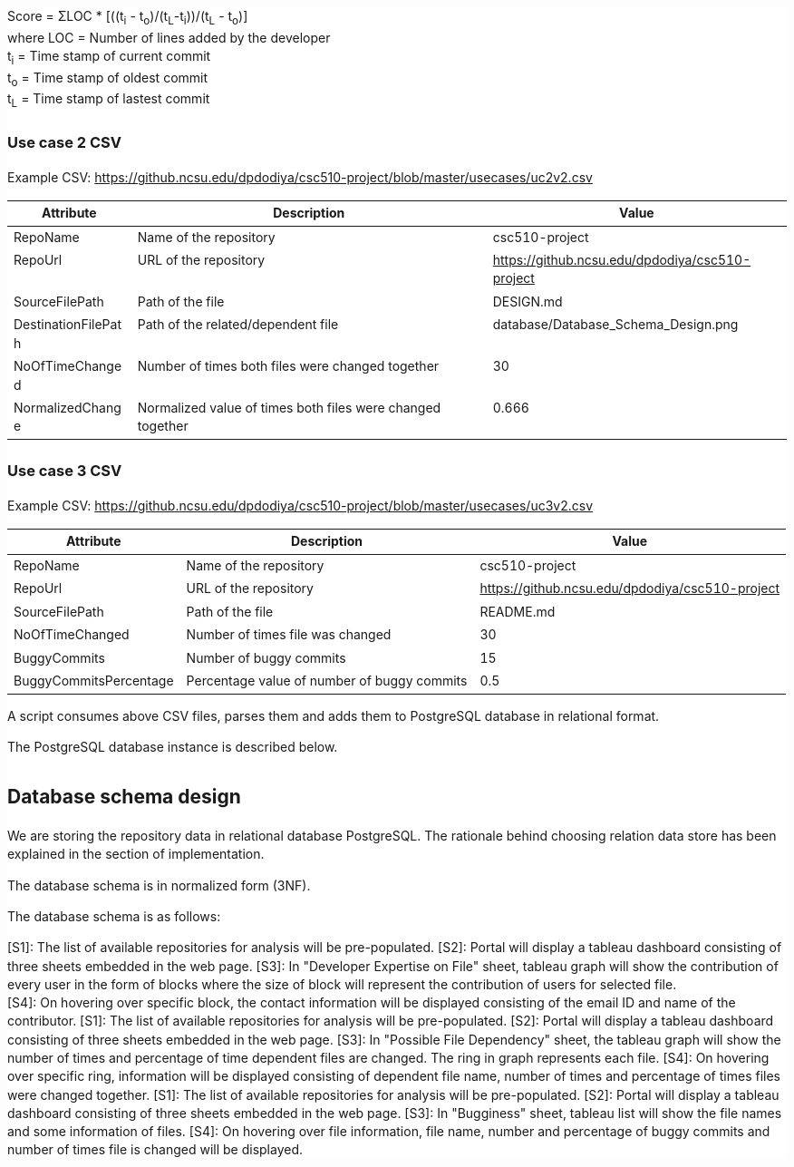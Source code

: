 Score = ΣLOC * [((t<sub>i</sub> - t<sub>o</sub>)/(t<sub>L</sub>-t<sub>i</sub>))/(t<sub>L</sub> - t<sub>o</sub>)] <br/>
where LOC = Number of lines added by the developer <br/>
      t<sub>i</sub> = Time stamp of current commit <br/>
      t<sub>o</sub> = Time stamp of oldest commit <br/>
      t<sub>L</sub> = Time stamp of lastest commit <br/>

### Use case 2 CSV
Example CSV: https://github.ncsu.edu/dpdodiya/csc510-project/blob/master/usecases/uc2v2.csv

|Attribute|Description|Value|
|--|--|--|
|RepoName|Name of the repository|csc510-project|
|RepoUrl|URL of the repository|https://github.ncsu.edu/dpdodiya/csc510-project|
|SourceFilePath|Path of the file|DESIGN.md|
|DestinationFilePath|Path of the related/dependent file|database/Database_Schema_Design.png|
|NoOfTimeChanged|Number of times both files were changed together|30|
|NormalizedChange|Normalized value of times both files were changed together|0.666|

### Use case 3 CSV
Example CSV: https://github.ncsu.edu/dpdodiya/csc510-project/blob/master/usecases/uc3v2.csv

|Attribute|Description|Value|
|--|--|--|
|RepoName|Name of the repository|csc510-project|
|RepoUrl|URL of the repository|https://github.ncsu.edu/dpdodiya/csc510-project|
|SourceFilePath|Path of the file|README.md|
|NoOfTimeChanged|Number of times file was changed|30|
|BuggyCommits|Number of buggy commits|15|
|BuggyCommitsPercentage|Percentage value of number of buggy commits|0.5|

A script consumes above CSV files, parses them and adds them to PostgreSQL database in relational format. 

The PostgreSQL database instance is described below. 

## Database schema design
We are storing the repository data in relational database PostgreSQL. The rationale behind choosing relation data store has been explained in the section of implementation. 

The database schema is in normalized form (3NF). 

The database schema is as follows: 


[S1]: The list of available repositories for analysis will be pre-populated.
[S2]: Portal will display a tableau dashboard consisting of three sheets embedded in the web page.
[S3]: In "Developer Expertise on File" sheet, tableau graph will show the contribution of every user in the form of blocks where the size of block will represent the contribution of users for selected file.  
[S4]: On hovering over specific block, the contact information will be displayed consisting of the email ID and name of the contributor. 
[S1]: The list of available repositories for analysis will be pre-populated.
[S2]: Portal will display a tableau dashboard consisting of three sheets embedded in the web page.
[S3]: In "Possible File Dependency" sheet, the tableau graph will show the number of times and percentage of time dependent files are changed. The ring in graph represents each file.
[S4]: On hovering over specific ring, information will be displayed consisting of dependent file name, number of times and percentage of times files were changed together. 
[S1]: The list of available repositories for analysis will be pre-populated.
[S2]: Portal will display a tableau dashboard consisting of three sheets embedded in the web page.
[S3]: In "Bugginess" sheet, tableau list will show the file names and some information of files.
[S4]: On hovering over file information, file name, number and percentage of buggy commits and number of times file is changed will be displayed.